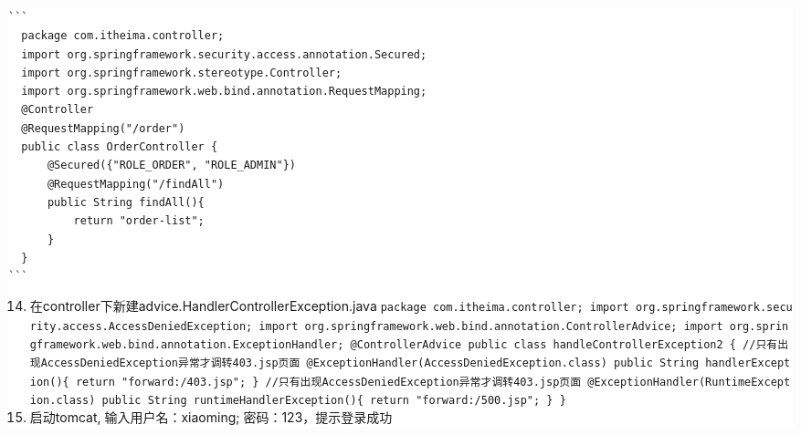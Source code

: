     ```
      package com.itheima.controller;
      import org.springframework.security.access.annotation.Secured;
      import org.springframework.stereotype.Controller;
      import org.springframework.web.bind.annotation.RequestMapping;
      @Controller
      @RequestMapping("/order")
      public class OrderController {
          @Secured({"ROLE_ORDER", "ROLE_ADMIN"})
          @RequestMapping("/findAll")
          public String findAll(){
              return "order-list";
          }
      }
    ```
  14. 在controller下新建advice.HandlerControllerException.java
    ```
      package com.itheima.controller;
      import org.springframework.security.access.AccessDeniedException;
      import org.springframework.web.bind.annotation.ControllerAdvice;
      import org.springframework.web.bind.annotation.ExceptionHandler;
      @ControllerAdvice
      public class handleControllerException2 {
          //只有出现AccessDeniedException异常才调转403.jsp页面
          @ExceptionHandler(AccessDeniedException.class)
          public String handlerException(){
              return "forward:/403.jsp";
          }
          //只有出现AccessDeniedException异常才调转403.jsp页面
          @ExceptionHandler(RuntimeException.class)
          public String runtimeHandlerException(){
              return "forward:/500.jsp";
          }
      }
    ```
  15. 启动tomcat, 输入用户名：xiaoming; 密码：123，提示登录成功
  




